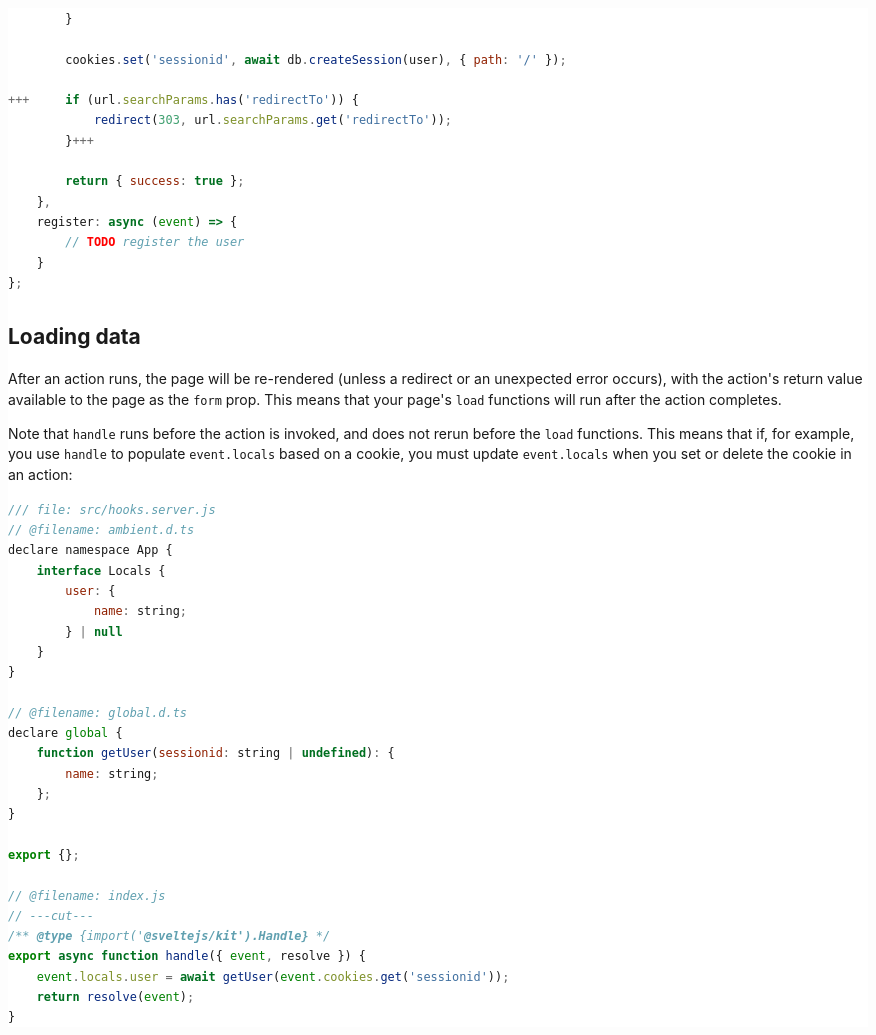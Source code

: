 ```js
		}

		cookies.set('sessionid', await db.createSession(user), { path: '/' });

+++		if (url.searchParams.has('redirectTo')) {
			redirect(303, url.searchParams.get('redirectTo'));
		}+++

		return { success: true };
	},
	register: async (event) => {
		// TODO register the user
	}
};
```

## Loading data

After an action runs, the page will be re-rendered (unless a redirect or an unexpected error occurs), with the action's return value available to the page as the `form` prop. This means that your page's `load` functions will run after the action completes.

Note that `handle` runs before the action is invoked, and does not rerun before the `load` functions. This means that if, for example, you use `handle` to populate `event.locals` based on a cookie, you must update `event.locals` when you set or delete the cookie in an action:

```js
/// file: src/hooks.server.js
// @filename: ambient.d.ts
declare namespace App {
	interface Locals {
		user: {
			name: string;
		} | null
	}
}

// @filename: global.d.ts
declare global {
	function getUser(sessionid: string | undefined): {
		name: string;
	};
}

export {};

// @filename: index.js
// ---cut---
/** @type {import('@sveltejs/kit').Handle} */
export async function handle({ event, resolve }) {
	event.locals.user = await getUser(event.cookies.get('sessionid'));
	return resolve(event);
}
```
